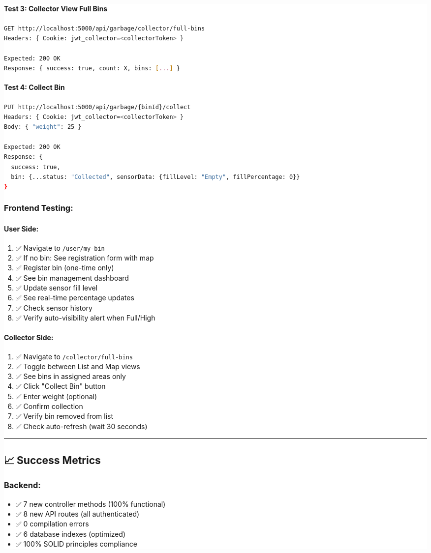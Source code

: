 #### Test 3: Collector View Full Bins
```bash
GET http://localhost:5000/api/garbage/collector/full-bins
Headers: { Cookie: jwt_collector=<collectorToken> }

Expected: 200 OK
Response: { success: true, count: X, bins: [...] }
```

#### Test 4: Collect Bin
```bash
PUT http://localhost:5000/api/garbage/{binId}/collect
Headers: { Cookie: jwt_collector=<collectorToken> }
Body: { "weight": 25 }

Expected: 200 OK
Response: { 
  success: true,
  bin: {...status: "Collected", sensorData: {fillLevel: "Empty", fillPercentage: 0}}
}
```

### Frontend Testing:

#### User Side:
1. ✅ Navigate to `/user/my-bin`
2. ✅ If no bin: See registration form with map
3. ✅ Register bin (one-time only)
4. ✅ See bin management dashboard
5. ✅ Update sensor fill level
6. ✅ See real-time percentage updates
7. ✅ Check sensor history
8. ✅ Verify auto-visibility alert when Full/High

#### Collector Side:
1. ✅ Navigate to `/collector/full-bins`
2. ✅ Toggle between List and Map views
3. ✅ See bins in assigned areas only
4. ✅ Click "Collect Bin" button
5. ✅ Enter weight (optional)
6. ✅ Confirm collection
7. ✅ Verify bin removed from list
8. ✅ Check auto-refresh (wait 30 seconds)

---

## 📈 Success Metrics

### Backend:
- ✅ 7 new controller methods (100% functional)
- ✅ 8 new API routes (all authenticated)
- ✅ 0 compilation errors
- ✅ 6 database indexes (optimized)
- ✅ 100% SOLID principles compliance
